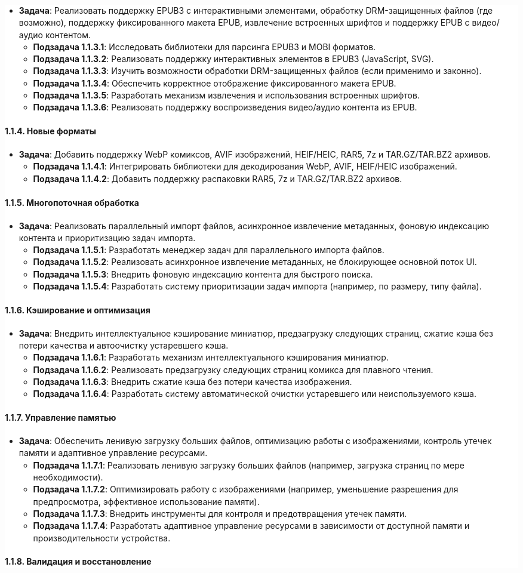 - **Задача**: Реализовать поддержку EPUB3 с интерактивными элементами, обработку DRM-защищенных файлов (где возможно), поддержку фиксированного макета EPUB, извлечение встроенных шрифтов и поддержку EPUB с видео/аудио контентом.
  - **Подзадача 1.1.3.1**: Исследовать библиотеки для парсинга EPUB3 и MOBI форматов.
  - **Подзадача 1.1.3.2**: Реализовать поддержку интерактивных элементов в EPUB3 (JavaScript, SVG).
  - **Подзадача 1.1.3.3**: Изучить возможности обработки DRM-защищенных файлов (если применимо и законно).
  - **Подзадача 1.1.3.4**: Обеспечить корректное отображение фиксированного макета EPUB.
  - **Подзадача 1.1.3.5**: Разработать механизм извлечения и использования встроенных шрифтов.
  - **Подзадача 1.1.3.6**: Реализовать поддержку воспроизведения видео/аудио контента из EPUB.

#### 1.1.4. Новые форматы

- **Задача**: Добавить поддержку WebP комиксов, AVIF изображений, HEIF/HEIC, RAR5, 7z и TAR.GZ/TAR.BZ2 архивов.
  - **Подзадача 1.1.4.1**: Интегрировать библиотеки для декодирования WebP, AVIF, HEIF/HEIC изображений.
  - **Подзадача 1.1.4.2**: Добавить поддержку распаковки RAR5, 7z и TAR.GZ/TAR.BZ2 архивов.

#### 1.1.5. Многопоточная обработка

- **Задача**: Реализовать параллельный импорт файлов, асинхронное извлечение метаданных, фоновую индексацию контента и приоритизацию задач импорта.
  - **Подзадача 1.1.5.1**: Разработать менеджер задач для параллельного импорта файлов.
  - **Подзадача 1.1.5.2**: Реализовать асинхронное извлечение метаданных, не блокирующее основной поток UI.
  - **Подзадача 1.1.5.3**: Внедрить фоновую индексацию контента для быстрого поиска.
  - **Подзадача 1.1.5.4**: Разработать систему приоритизации задач импорта (например, по размеру, типу файла).

#### 1.1.6. Кэширование и оптимизация

- **Задача**: Внедрить интеллектуальное кэширование миниатюр, предзагрузку следующих страниц, сжатие кэша без потери качества и автоочистку устаревшего кэша.
  - **Подзадача 1.1.6.1**: Разработать механизм интеллектуального кэширования миниатюр.
  - **Подзадача 1.1.6.2**: Реализовать предзагрузку следующих страниц комикса для плавного чтения.
  - **Подзадача 1.1.6.3**: Внедрить сжатие кэша без потери качества изображения.
  - **Подзадача 1.1.6.4**: Разработать систему автоматической очистки устаревшего или неиспользуемого кэша.

#### 1.1.7. Управление памятью

- **Задача**: Обеспечить ленивую загрузку больших файлов, оптимизацию работы с изображениями, контроль утечек памяти и адаптивное управление ресурсами.
  - **Подзадача 1.1.7.1**: Реализовать ленивую загрузку больших файлов (например, загрузка страниц по мере необходимости).
  - **Подзадача 1.1.7.2**: Оптимизировать работу с изображениями (например, уменьшение разрешения для предпросмотра, эффективное использование памяти).
  - **Подзадача 1.1.7.3**: Внедрить инструменты для контроля и предотвращения утечек памяти.
  - **Подзадача 1.1.7.4**: Разработать адаптивное управление ресурсами в зависимости от доступной памяти и производительности устройства.

#### 1.1.8. Валидация и восстановление
